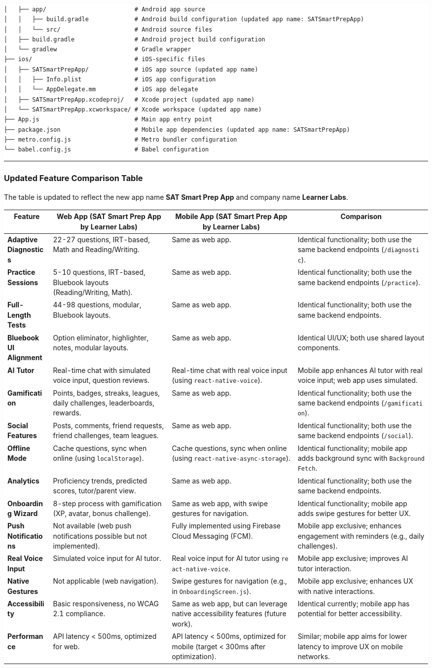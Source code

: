 ```
│   ├── app/                         # Android app source
│   │   ├── build.gradle             # Android build configuration (updated app name: SATSmartPrepApp)
│   │   └── src/                     # Android source files
│   ├── build.gradle                 # Android project build configuration
│   └── gradlew                      # Gradle wrapper
├── ios/                             # iOS-specific files
│   ├── SATSmartPrepApp/             # iOS app source (updated app name)
│   │   ├── Info.plist               # iOS app configuration
│   │   └── AppDelegate.mm           # iOS app delegate
│   ├── SATSmartPrepApp.xcodeproj/   # Xcode project (updated app name)
│   └── SATSmartPrepApp.xcworkspace/ # Xcode workspace (updated app name)
├── App.js                           # Main app entry point
├── package.json                     # Mobile app dependencies (updated app name: SATSmartPrepApp)
├── metro.config.js                  # Metro bundler configuration
└── babel.config.js                  # Babel configuration
```

***

### Updated Feature Comparison Table

The table is updated to reflect the new app name **SAT Smart Prep App** and company name **Learner Labs**.

| **Feature**               | **Web App (SAT Smart Prep App by Learner Labs)**                           | **Mobile App (SAT Smart Prep App by Learner Labs)**                            | **Comparison**                                                                     |
| ------------------------- | -------------------------------------------------------------------------- | ------------------------------------------------------------------------------ | ---------------------------------------------------------------------------------- |
| **Adaptive Diagnostics**  | 22-27 questions, IRT-based, Math and Reading/Writing.                      | Same as web app.                                                               | Identical functionality; both use the same backend endpoints (`/diagnostic`).      |
| **Practice Sessions**     | 5-10 questions, IRT-based, Bluebook layouts (Reading/Writing, Math).       | Same as web app.                                                               | Identical functionality; both use the same backend endpoints (`/practice`).        |
| **Full-Length Tests**     | 44-98 questions, modular, Bluebook layouts.                                | Same as web app.                                                               | Identical functionality; both use the same backend endpoints.                      |
| **Bluebook UI Alignment** | Option eliminator, highlighter, notes, modular layouts.                    | Same as web app.                                                               | Identical UI/UX; both use shared layout components.                                |
| **AI Tutor**              | Real-time chat with simulated voice input, question reviews.               | Real-time chat with real voice input (using `react-native-voice`).             | Mobile app enhances AI tutor with real voice input; web app uses simulated.        |
| **Gamification**          | Points, badges, streaks, leagues, daily challenges, leaderboards, rewards. | Same as web app.                                                               | Identical functionality; both use the same backend endpoints (`/gamification`).    |
| **Social Features**       | Posts, comments, friend requests, friend challenges, team leagues.         | Same as web app.                                                               | Identical functionality; both use the same backend endpoints (`/social`).          |
| **Offline Mode**          | Cache questions, sync when online (using `localStorage`).                  | Cache questions, sync when online (using `react-native-async-storage`).        | Identical functionality; mobile app adds background sync with `BackgroundFetch`.   |
| **Analytics**             | Proficiency trends, predicted scores, tutor/parent view.                   | Same as web app.                                                               | Identical functionality; both use the same backend endpoints.                      |
| **Onboarding Wizard**     | 8-step process with gamification (XP, avatar, bonus challenge).            | Same as web app, with swipe gestures for navigation.                           | Identical functionality; mobile app adds swipe gestures for better UX.             |
| **Push Notifications**    | Not available (web push notifications possible but not implemented).       | Fully implemented using Firebase Cloud Messaging (FCM).                        | Mobile app exclusive; enhances engagement with reminders (e.g., daily challenges). |
| **Real Voice Input**      | Simulated voice input for AI tutor.                                        | Real voice input for AI tutor using `react-native-voice`.                      | Mobile app exclusive; improves AI tutor interaction.                               |
| **Native Gestures**       | Not applicable (web navigation).                                           | Swipe gestures for navigation (e.g., in `OnboardingScreen.js`).                | Mobile app exclusive; enhances UX with native interactions.                        |
| **Accessibility**         | Basic responsiveness, no WCAG 2.1 compliance.                              | Same as web app, but can leverage native accessibility features (future work). | Identical currently; mobile app has potential for better accessibility.            |
| **Performance**           | API latency < 500ms, optimized for web.                                    | API latency < 500ms, optimized for mobile (target < 300ms after optimization). | Similar; mobile app aims for lower latency to improve UX on mobile networks.       |